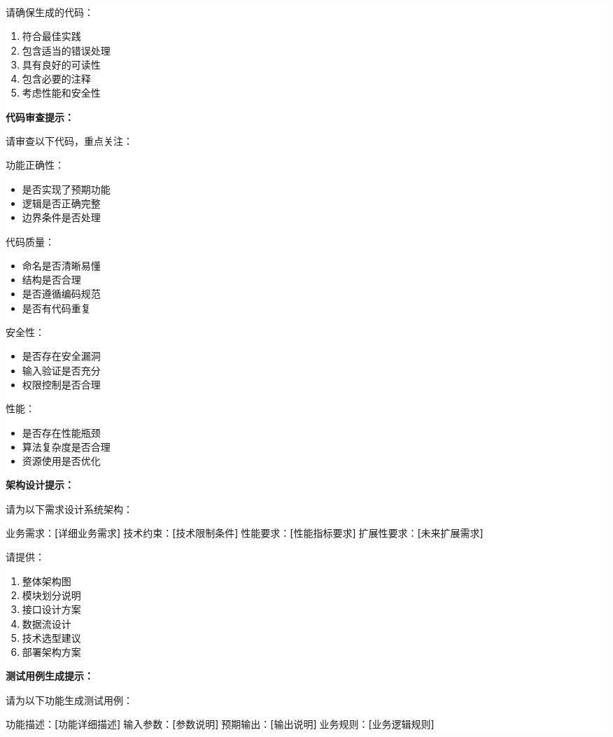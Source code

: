 请确保生成的代码：
1. 符合最佳实践
2. 包含适当的错误处理
3. 具有良好的可读性
4. 包含必要的注释
5. 考虑性能和安全性

**代码审查提示：**

请审查以下代码，重点关注：

功能正确性：
- 是否实现了预期功能
- 逻辑是否正确完整
- 边界条件是否处理

代码质量：
- 命名是否清晰易懂
- 结构是否合理
- 是否遵循编码规范
- 是否有代码重复

安全性：
- 是否存在安全漏洞
- 输入验证是否充分
- 权限控制是否合理

性能：
- 是否存在性能瓶颈
- 算法复杂度是否合理
- 资源使用是否优化

**架构设计提示：**

请为以下需求设计系统架构：

业务需求：[详细业务需求]
技术约束：[技术限制条件]
性能要求：[性能指标要求]
扩展性要求：[未来扩展需求]

请提供：
1. 整体架构图
2. 模块划分说明
3. 接口设计方案
4. 数据流设计
5. 技术选型建议
6. 部署架构方案

**测试用例生成提示：**

请为以下功能生成测试用例：

功能描述：[功能详细描述]
输入参数：[参数说明]
预期输出：[输出说明]
业务规则：[业务逻辑规则]
